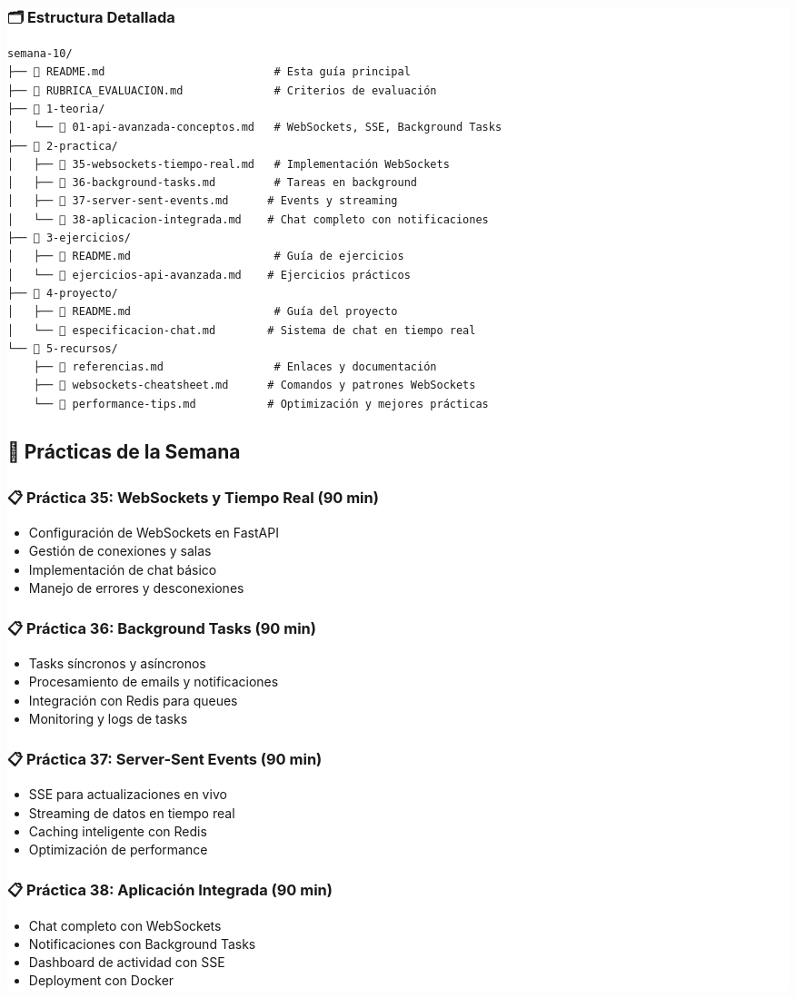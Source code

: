 ### **🗂️ Estructura Detallada**

```
semana-10/
├── 📄 README.md                          # Esta guía principal
├── 📄 RUBRICA_EVALUACION.md              # Criterios de evaluación
├── 📁 1-teoria/
│   └── 📄 01-api-avanzada-conceptos.md   # WebSockets, SSE, Background Tasks
├── 📁 2-practica/
│   ├── 📄 35-websockets-tiempo-real.md   # Implementación WebSockets
│   ├── 📄 36-background-tasks.md         # Tareas en background
│   ├── 📄 37-server-sent-events.md      # Events y streaming
│   └── 📄 38-aplicacion-integrada.md    # Chat completo con notificaciones
├── 📁 3-ejercicios/
│   ├── 📄 README.md                      # Guía de ejercicios
│   └── 📄 ejercicios-api-avanzada.md    # Ejercicios prácticos
├── 📁 4-proyecto/
│   ├── 📄 README.md                      # Guía del proyecto
│   └── 📄 especificacion-chat.md        # Sistema de chat en tiempo real
└── 📁 5-recursos/
    ├── 📄 referencias.md                 # Enlaces y documentación
    ├── 📄 websockets-cheatsheet.md      # Comandos y patrones WebSockets
    └── 📄 performance-tips.md           # Optimización y mejores prácticas
```

## 🔧 Prácticas de la Semana

### **📋 Práctica 35: WebSockets y Tiempo Real (90 min)**

- Configuración de WebSockets en FastAPI
- Gestión de conexiones y salas
- Implementación de chat básico
- Manejo de errores y desconexiones

### **📋 Práctica 36: Background Tasks (90 min)**

- Tasks síncronos y asíncronos
- Procesamiento de emails y notificaciones
- Integración con Redis para queues
- Monitoring y logs de tasks

### **📋 Práctica 37: Server-Sent Events (90 min)**

- SSE para actualizaciones en vivo
- Streaming de datos en tiempo real
- Caching inteligente con Redis
- Optimización de performance

### **📋 Práctica 38: Aplicación Integrada (90 min)**

- Chat completo con WebSockets
- Notificaciones con Background Tasks
- Dashboard de actividad con SSE
- Deployment con Docker
